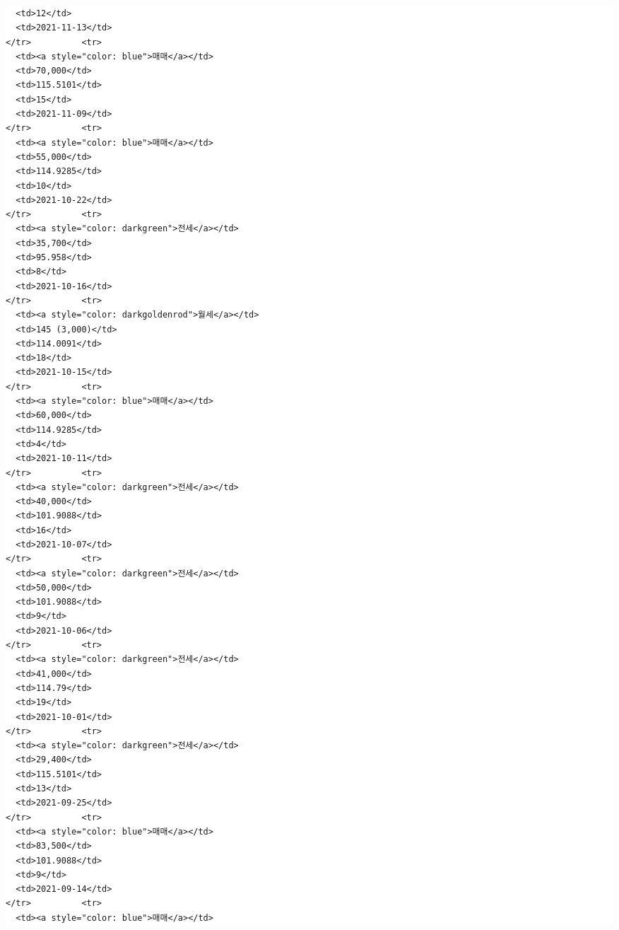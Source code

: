       <td>12</td>
      <td>2021-11-13</td>
    </tr>          <tr>
      <td><a style="color: blue">매매</a></td>
      <td>70,000</td>
      <td>115.5101</td>
      <td>15</td>
      <td>2021-11-09</td>
    </tr>          <tr>
      <td><a style="color: blue">매매</a></td>
      <td>55,000</td>
      <td>114.9285</td>
      <td>10</td>
      <td>2021-10-22</td>
    </tr>          <tr>
      <td><a style="color: darkgreen">전세</a></td>
      <td>35,700</td>
      <td>95.958</td>
      <td>8</td>
      <td>2021-10-16</td>
    </tr>          <tr>
      <td><a style="color: darkgoldenrod">월세</a></td>
      <td>145 (3,000)</td>
      <td>114.0091</td>
      <td>18</td>
      <td>2021-10-15</td>
    </tr>          <tr>
      <td><a style="color: blue">매매</a></td>
      <td>60,000</td>
      <td>114.9285</td>
      <td>4</td>
      <td>2021-10-11</td>
    </tr>          <tr>
      <td><a style="color: darkgreen">전세</a></td>
      <td>40,000</td>
      <td>101.9088</td>
      <td>16</td>
      <td>2021-10-07</td>
    </tr>          <tr>
      <td><a style="color: darkgreen">전세</a></td>
      <td>50,000</td>
      <td>101.9088</td>
      <td>9</td>
      <td>2021-10-06</td>
    </tr>          <tr>
      <td><a style="color: darkgreen">전세</a></td>
      <td>41,000</td>
      <td>114.79</td>
      <td>19</td>
      <td>2021-10-01</td>
    </tr>          <tr>
      <td><a style="color: darkgreen">전세</a></td>
      <td>29,400</td>
      <td>115.5101</td>
      <td>13</td>
      <td>2021-09-25</td>
    </tr>          <tr>
      <td><a style="color: blue">매매</a></td>
      <td>83,500</td>
      <td>101.9088</td>
      <td>9</td>
      <td>2021-09-14</td>
    </tr>          <tr>
      <td><a style="color: blue">매매</a></td>